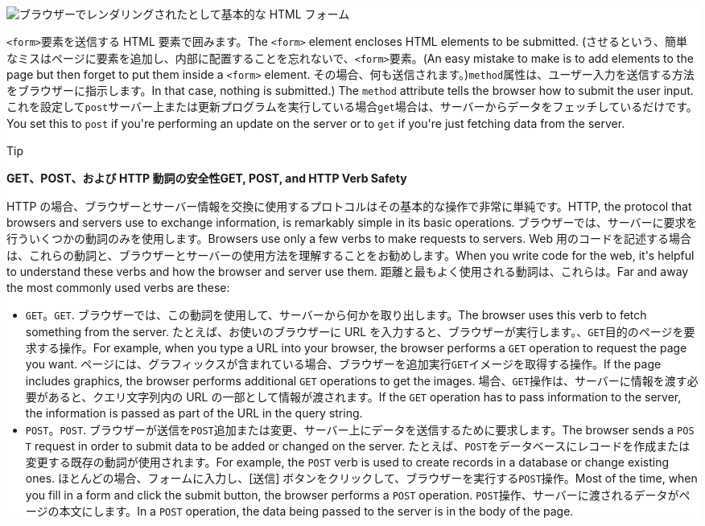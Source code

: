 ![ブラウザーでレンダリングされたとして基本的な HTML フォーム](form-basics/_static/image2.png)

<span data-ttu-id="6b7e8-132">`<form>`要素を送信する HTML 要素で囲みます。</span><span class="sxs-lookup"><span data-stu-id="6b7e8-132">The `<form>` element encloses HTML elements to be submitted.</span></span> <span data-ttu-id="6b7e8-133">(させるという、簡単なミスはページに要素を追加し、内部に配置することを忘れないで、`<form>`要素。</span><span class="sxs-lookup"><span data-stu-id="6b7e8-133">(An easy mistake to make is to add elements to the page but then forget to put them inside a `<form>` element.</span></span> <span data-ttu-id="6b7e8-134">その場合、何も送信されます。)`method`属性は、ユーザー入力を送信する方法をブラウザーに指示します。</span><span class="sxs-lookup"><span data-stu-id="6b7e8-134">In that case, nothing is submitted.) The `method` attribute tells the browser how to submit the user input.</span></span> <span data-ttu-id="6b7e8-135">これを設定して`post`サーバー上または更新プログラムを実行している場合`get`場合は、サーバーからデータをフェッチしているだけです。</span><span class="sxs-lookup"><span data-stu-id="6b7e8-135">You set this to `post` if you're performing an update on the server or to `get` if you're just fetching data from the server.</span></span>

<a id="GET,_POST,_and_HTTP_Verb_Safety"></a>

> [!TIP] 
> 
> <span data-ttu-id="6b7e8-136">**GET、POST、および HTTP 動詞の安全性**</span><span class="sxs-lookup"><span data-stu-id="6b7e8-136">**GET, POST, and HTTP Verb Safety**</span></span>
> 
> <span data-ttu-id="6b7e8-137">HTTP の場合、ブラウザーとサーバー情報を交換に使用するプロトコルはその基本的な操作で非常に単純です。</span><span class="sxs-lookup"><span data-stu-id="6b7e8-137">HTTP, the protocol that browsers and servers use to exchange information, is remarkably simple in its basic operations.</span></span> <span data-ttu-id="6b7e8-138">ブラウザーでは、サーバーに要求を行ういくつかの動詞のみを使用します。</span><span class="sxs-lookup"><span data-stu-id="6b7e8-138">Browsers use only a few verbs to make requests to servers.</span></span> <span data-ttu-id="6b7e8-139">Web 用のコードを記述する場合は、これらの動詞と、ブラウザーとサーバーの使用方法を理解することをお勧めします。</span><span class="sxs-lookup"><span data-stu-id="6b7e8-139">When you write code for the web, it's helpful to understand these verbs and how the browser and server use them.</span></span> <span data-ttu-id="6b7e8-140">距離と最もよく使用される動詞は、これらは。</span><span class="sxs-lookup"><span data-stu-id="6b7e8-140">Far and away the most commonly used verbs are these:</span></span>
> 
> - <span data-ttu-id="6b7e8-141">`GET`。</span><span class="sxs-lookup"><span data-stu-id="6b7e8-141">`GET`.</span></span> <span data-ttu-id="6b7e8-142">ブラウザーでは、この動詞を使用して、サーバーから何かを取り出します。</span><span class="sxs-lookup"><span data-stu-id="6b7e8-142">The browser uses this verb to fetch something from the server.</span></span> <span data-ttu-id="6b7e8-143">たとえば、お使いのブラウザーに URL を入力すると、ブラウザーが実行します。、`GET`目的のページを要求する操作。</span><span class="sxs-lookup"><span data-stu-id="6b7e8-143">For example, when you type a URL into your browser, the browser performs a `GET` operation to request the page you want.</span></span> <span data-ttu-id="6b7e8-144">ページには、グラフィックスが含まれている場合、ブラウザーを追加実行`GET`イメージを取得する操作。</span><span class="sxs-lookup"><span data-stu-id="6b7e8-144">If the page includes graphics, the browser performs additional `GET` operations to get the images.</span></span> <span data-ttu-id="6b7e8-145">場合、`GET`操作は、サーバーに情報を渡す必要があると、クエリ文字列内の URL の一部として情報が渡されます。</span><span class="sxs-lookup"><span data-stu-id="6b7e8-145">If the `GET` operation has to pass information to the server, the information is passed as part of the URL in the query string.</span></span>
> - <span data-ttu-id="6b7e8-146">`POST`。</span><span class="sxs-lookup"><span data-stu-id="6b7e8-146">`POST`.</span></span> <span data-ttu-id="6b7e8-147">ブラウザーが送信を`POST`追加または変更、サーバー上にデータを送信するために要求します。</span><span class="sxs-lookup"><span data-stu-id="6b7e8-147">The browser sends a `POST` request in order to submit data to be added or changed on the server.</span></span> <span data-ttu-id="6b7e8-148">たとえば、`POST`をデータベースにレコードを作成または変更する既存の動詞が使用されます。</span><span class="sxs-lookup"><span data-stu-id="6b7e8-148">For example, the `POST` verb is used to create records in a database or change existing ones.</span></span> <span data-ttu-id="6b7e8-149">ほとんどの場合、フォームに入力し、[送信] ボタンをクリックして、ブラウザーを実行する`POST`操作。</span><span class="sxs-lookup"><span data-stu-id="6b7e8-149">Most of the time, when you fill in a form and click the submit button, the browser performs a `POST` operation.</span></span> <span data-ttu-id="6b7e8-150">`POST`操作、サーバーに渡されるデータがページの本文にします。</span><span class="sxs-lookup"><span data-stu-id="6b7e8-150">In a `POST` operation, the data being passed to the server is in the body of the page.</span></span>
> 